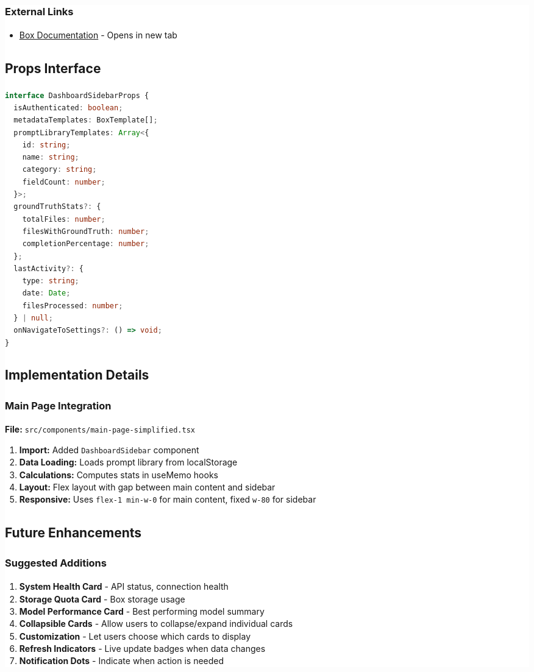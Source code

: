 ### External Links
- [Box Documentation](https://cloud.box.com/s/8yxlyqj2ud16k8q9ortql7fw4chsl06y) - Opens in new tab

## Props Interface

```typescript
interface DashboardSidebarProps {
  isAuthenticated: boolean;
  metadataTemplates: BoxTemplate[];
  promptLibraryTemplates: Array<{
    id: string;
    name: string;
    category: string;
    fieldCount: number;
  }>;
  groundTruthStats?: {
    totalFiles: number;
    filesWithGroundTruth: number;
    completionPercentage: number;
  };
  lastActivity?: {
    type: string;
    date: Date;
    filesProcessed: number;
  } | null;
  onNavigateToSettings?: () => void;
}
```

## Implementation Details

### Main Page Integration
**File:** `src/components/main-page-simplified.tsx`

1. **Import:** Added `DashboardSidebar` component
2. **Data Loading:** Loads prompt library from localStorage
3. **Calculations:** Computes stats in useMemo hooks
4. **Layout:** Flex layout with gap between main content and sidebar
5. **Responsive:** Uses `flex-1 min-w-0` for main content, fixed `w-80` for sidebar

## Future Enhancements

### Suggested Additions
1. **System Health Card** - API status, connection health
2. **Storage Quota Card** - Box storage usage
3. **Model Performance Card** - Best performing model summary
4. **Collapsible Cards** - Allow users to collapse/expand individual cards
5. **Customization** - Let users choose which cards to display
6. **Refresh Indicators** - Live update badges when data changes
7. **Notification Dots** - Indicate when action is needed
